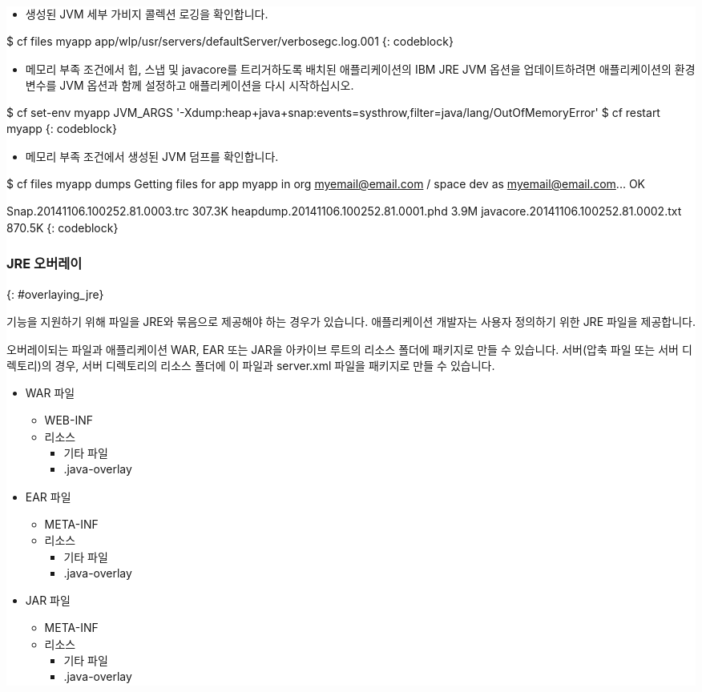 * 생성된 JVM 세부 가비지 콜렉션 로깅을 확인합니다.


  <pre>
$ cf files myapp app/wlp/usr/servers/defaultServer/verbosegc.log.001
  </pre>
  {: codeblock}    

* 메모리 부족 조건에서 힙, 스냅 및 javacore를 트리거하도록 배치된 애플리케이션의 IBM JRE JVM 옵션을 업데이트하려면 애플리케이션의 환경 변수를 JVM 옵션과 함께 설정하고 애플리케이션을 다시 시작하십시오.

  <pre>
$ cf set-env myapp JVM_ARGS '-Xdump:heap+java+snap:events=systhrow,filter=java/lang/OutOfMemoryError'
    $ cf restart myapp
  </pre>
  {: codeblock}

* 메모리 부족 조건에서 생성된 JVM 덤프를 확인합니다.


  <pre>
$ cf files myapp dumps
    Getting files for app myapp in org myemail@email.com / space dev as myemail@email.com...
    OK

Snap.20141106.100252.81.0003.trc           307.3K
    heapdump.20141106.100252.81.0001.phd       3.9M
    javacore.20141106.100252.81.0002.txt     870.5K
</pre>
  {: codeblock}

### JRE 오버레이
{: #overlaying_jre}

기능을 지원하기 위해 파일을 JRE와 묶음으로 제공해야 하는 경우가 있습니다. 애플리케이션 개발자는 사용자 정의하기 위한 JRE 파일을 제공합니다.

오버레이되는 파일과 애플리케이션 WAR, EAR 또는 JAR을 아카이브 루트의 리소스 폴더에 패키지로 만들 수 있습니다. 서버(압축 파일 또는 서버 디렉토리)의 경우, 서버 디렉토리의 리소스 폴더에 이 파일과 server.xml 파일을 패키지로 만들 수 있습니다. 

* WAR 파일
  * WEB-INF
  * 리소스
    * 기타 파일
    * .java-overlay


* EAR 파일
  * META-INF
  * 리소스
    * 기타 파일
    * .java-overlay


* JAR 파일
  * META-INF
  * 리소스
    * 기타 파일
    * .java-overlay
